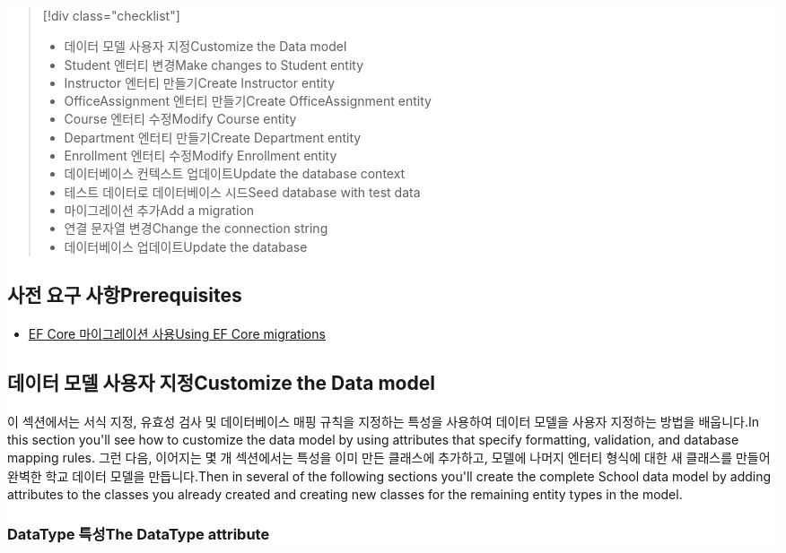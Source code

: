 > [!div class="checklist"]
> * <span data-ttu-id="f9c11-109">데이터 모델 사용자 지정</span><span class="sxs-lookup"><span data-stu-id="f9c11-109">Customize the Data model</span></span>
> * <span data-ttu-id="f9c11-110">Student 엔터티 변경</span><span class="sxs-lookup"><span data-stu-id="f9c11-110">Make changes to Student entity</span></span>
> * <span data-ttu-id="f9c11-111">Instructor 엔터티 만들기</span><span class="sxs-lookup"><span data-stu-id="f9c11-111">Create Instructor entity</span></span>
> * <span data-ttu-id="f9c11-112">OfficeAssignment 엔터티 만들기</span><span class="sxs-lookup"><span data-stu-id="f9c11-112">Create OfficeAssignment entity</span></span>
> * <span data-ttu-id="f9c11-113">Course 엔터티 수정</span><span class="sxs-lookup"><span data-stu-id="f9c11-113">Modify Course entity</span></span>
> * <span data-ttu-id="f9c11-114">Department 엔터티 만들기</span><span class="sxs-lookup"><span data-stu-id="f9c11-114">Create Department entity</span></span>
> * <span data-ttu-id="f9c11-115">Enrollment 엔터티 수정</span><span class="sxs-lookup"><span data-stu-id="f9c11-115">Modify Enrollment entity</span></span>
> * <span data-ttu-id="f9c11-116">데이터베이스 컨텍스트 업데이트</span><span class="sxs-lookup"><span data-stu-id="f9c11-116">Update the database context</span></span>
> * <span data-ttu-id="f9c11-117">테스트 데이터로 데이터베이스 시드</span><span class="sxs-lookup"><span data-stu-id="f9c11-117">Seed database with test data</span></span>
> * <span data-ttu-id="f9c11-118">마이그레이션 추가</span><span class="sxs-lookup"><span data-stu-id="f9c11-118">Add a migration</span></span>
> * <span data-ttu-id="f9c11-119">연결 문자열 변경</span><span class="sxs-lookup"><span data-stu-id="f9c11-119">Change the connection string</span></span>
> * <span data-ttu-id="f9c11-120">데이터베이스 업데이트</span><span class="sxs-lookup"><span data-stu-id="f9c11-120">Update the database</span></span>

## <a name="prerequisites"></a><span data-ttu-id="f9c11-121">사전 요구 사항</span><span class="sxs-lookup"><span data-stu-id="f9c11-121">Prerequisites</span></span>

* [<span data-ttu-id="f9c11-122">EF Core 마이그레이션 사용</span><span class="sxs-lookup"><span data-stu-id="f9c11-122">Using EF Core migrations</span></span>](migrations.md)

## <a name="customize-the-data-model"></a><span data-ttu-id="f9c11-123">데이터 모델 사용자 지정</span><span class="sxs-lookup"><span data-stu-id="f9c11-123">Customize the Data model</span></span>

<span data-ttu-id="f9c11-124">이 섹션에서는 서식 지정, 유효성 검사 및 데이터베이스 매핑 규칙을 지정하는 특성을 사용하여 데이터 모델을 사용자 지정하는 방법을 배웁니다.</span><span class="sxs-lookup"><span data-stu-id="f9c11-124">In this section you'll see how to customize the data model by using attributes that specify formatting, validation, and database mapping rules.</span></span> <span data-ttu-id="f9c11-125">그런 다음, 이어지는 몇 개 섹션에서는 특성을 이미 만든 클래스에 추가하고, 모델에 나머지 엔터티 형식에 대한 새 클래스를 만들어 완벽한 학교 데이터 모델을 만듭니다.</span><span class="sxs-lookup"><span data-stu-id="f9c11-125">Then in several of the following sections you'll create the complete School data model by adding attributes to the classes you already created and creating new classes for the remaining entity types in the model.</span></span>

### <a name="the-datatype-attribute"></a><span data-ttu-id="f9c11-126">DataType 특성</span><span class="sxs-lookup"><span data-stu-id="f9c11-126">The DataType attribute</span></span>
